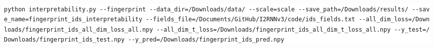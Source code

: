```shell
python interpretability.py --fingerprint --data_dir=/Downloads/data/ --scale=scale --save_path=/Downloads/results/ --save_name=fingerprint_ids_interpretability --fields_file=/Documents/GitHub/I2RNNv3/code/ids_fields.txt --all_dim_loss=/Downloads/fingerprint_ids_all_dim_loss_all.npy --all_dim_t_loss=/Downloads/fingerprint_ids_all_dim_t_loss_all.npy --y_test=/Downloads/fingerprint_ids_test.npy --y_pred=/Downloads/fingerprint_ids_pred.npy
```